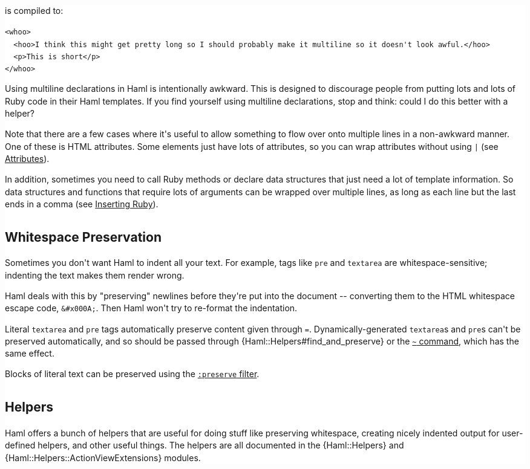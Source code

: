 is compiled to:

    <whoo>
      <hoo>I think this might get pretty long so I should probably make it multiline so it doesn't look awful.</hoo>
      <p>This is short</p>
    </whoo>

Using multiline declarations in Haml is intentionally awkward.
This is designed to discourage people from putting lots and lots of Ruby code
in their Haml templates.
If you find yourself using multiline declarations, stop and think:
could I do this better with a helper?

Note that there are a few cases where it's useful to allow
something to flow over onto multiple lines in a non-awkward manner.
One of these is HTML attributes.
Some elements just have lots of attributes,
so you can wrap attributes without using `|` (see [Attributes](#attributes)).

In addition, sometimes you need to call Ruby methods or declare data structures
that just need a lot of template information.
So data structures and  functions that require lots of arguments
can be wrapped over multiple lines,
as long as each line but the last ends in a comma
(see [Inserting Ruby](#inserting_ruby_)).

## Whitespace Preservation

Sometimes you don't want Haml to indent all your text.
For example, tags like `pre` and `textarea` are whitespace-sensitive;
indenting the text makes them render wrong.

Haml deals with this by "preserving" newlines before they're put into the
document -- converting them to the HTML whitespace escape code, `&#x000A;`. Then
Haml won't try to re-format the indentation.

Literal `textarea` and `pre` tags automatically preserve content given through
`=`. Dynamically-generated `textarea`s and `pre`s can't be preserved
automatically, and so should be passed through
{Haml::Helpers#find\_and\_preserve} or the [`~` command](#tilde), which has the
same effect.

Blocks of literal text can be preserved using the [`:preserve` filter](#preserve-filter).

## Helpers

Haml offers a bunch of helpers that are useful for doing stuff like preserving
whitespace, creating nicely indented output for user-defined helpers, and other
useful things. The helpers are all documented in the {Haml::Helpers} and
{Haml::Helpers::ActionViewExtensions} modules.
